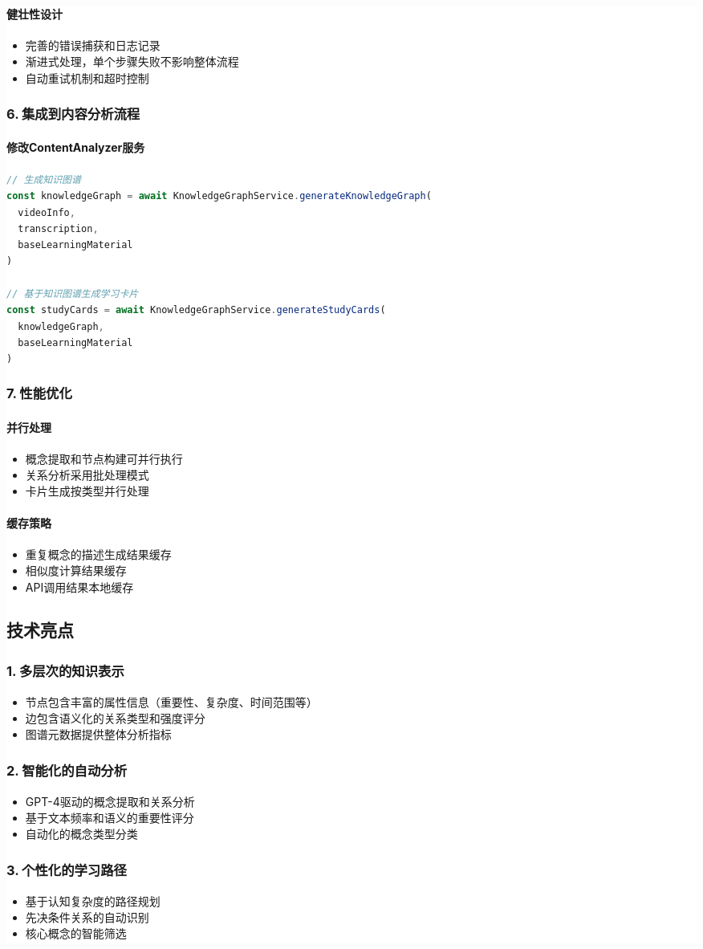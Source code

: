 #### 健壮性设计
- 完善的错误捕获和日志记录
- 渐进式处理，单个步骤失败不影响整体流程
- 自动重试机制和超时控制

### 6. 集成到内容分析流程

#### 修改ContentAnalyzer服务
```typescript
// 生成知识图谱
const knowledgeGraph = await KnowledgeGraphService.generateKnowledgeGraph(
  videoInfo, 
  transcription, 
  baseLearningMaterial
)

// 基于知识图谱生成学习卡片
const studyCards = await KnowledgeGraphService.generateStudyCards(
  knowledgeGraph, 
  baseLearningMaterial
)
```

### 7. 性能优化

#### 并行处理
- 概念提取和节点构建可并行执行
- 关系分析采用批处理模式
- 卡片生成按类型并行处理

#### 缓存策略
- 重复概念的描述生成结果缓存
- 相似度计算结果缓存
- API调用结果本地缓存

## 技术亮点

### 1. 多层次的知识表示
- 节点包含丰富的属性信息（重要性、复杂度、时间范围等）
- 边包含语义化的关系类型和强度评分
- 图谱元数据提供整体分析指标

### 2. 智能化的自动分析
- GPT-4驱动的概念提取和关系分析
- 基于文本频率和语义的重要性评分
- 自动化的概念类型分类

### 3. 个性化的学习路径
- 基于认知复杂度的路径规划
- 先决条件关系的自动识别
- 核心概念的智能筛选
